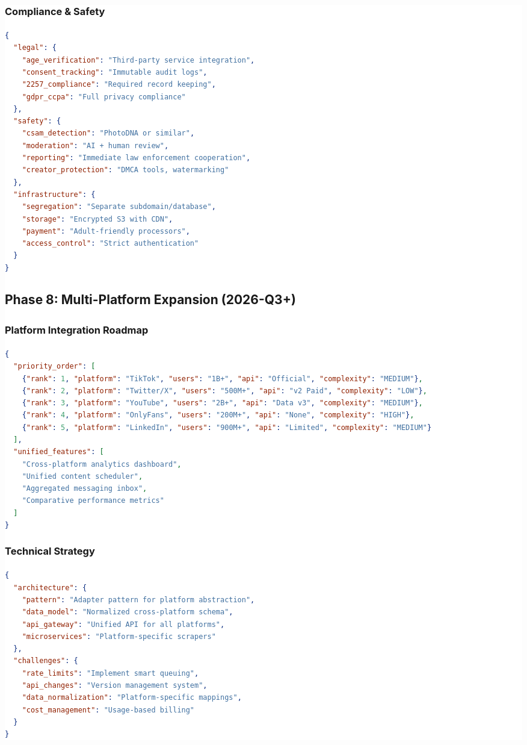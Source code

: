 ### Compliance & Safety
```json
{
  "legal": {
    "age_verification": "Third-party service integration",
    "consent_tracking": "Immutable audit logs",
    "2257_compliance": "Required record keeping",
    "gdpr_ccpa": "Full privacy compliance"
  },
  "safety": {
    "csam_detection": "PhotoDNA or similar",
    "moderation": "AI + human review",
    "reporting": "Immediate law enforcement cooperation",
    "creator_protection": "DMCA tools, watermarking"
  },
  "infrastructure": {
    "segregation": "Separate subdomain/database",
    "storage": "Encrypted S3 with CDN",
    "payment": "Adult-friendly processors",
    "access_control": "Strict authentication"
  }
}
```

## Phase 8: Multi-Platform Expansion (2026-Q3+)

### Platform Integration Roadmap
```json
{
  "priority_order": [
    {"rank": 1, "platform": "TikTok", "users": "1B+", "api": "Official", "complexity": "MEDIUM"},
    {"rank": 2, "platform": "Twitter/X", "users": "500M+", "api": "v2 Paid", "complexity": "LOW"},
    {"rank": 3, "platform": "YouTube", "users": "2B+", "api": "Data v3", "complexity": "MEDIUM"},
    {"rank": 4, "platform": "OnlyFans", "users": "200M+", "api": "None", "complexity": "HIGH"},
    {"rank": 5, "platform": "LinkedIn", "users": "900M+", "api": "Limited", "complexity": "MEDIUM"}
  ],
  "unified_features": [
    "Cross-platform analytics dashboard",
    "Unified content scheduler",
    "Aggregated messaging inbox",
    "Comparative performance metrics"
  ]
}
```

### Technical Strategy
```json
{
  "architecture": {
    "pattern": "Adapter pattern for platform abstraction",
    "data_model": "Normalized cross-platform schema",
    "api_gateway": "Unified API for all platforms",
    "microservices": "Platform-specific scrapers"
  },
  "challenges": {
    "rate_limits": "Implement smart queuing",
    "api_changes": "Version management system",
    "data_normalization": "Platform-specific mappings",
    "cost_management": "Usage-based billing"
  }
}
```
